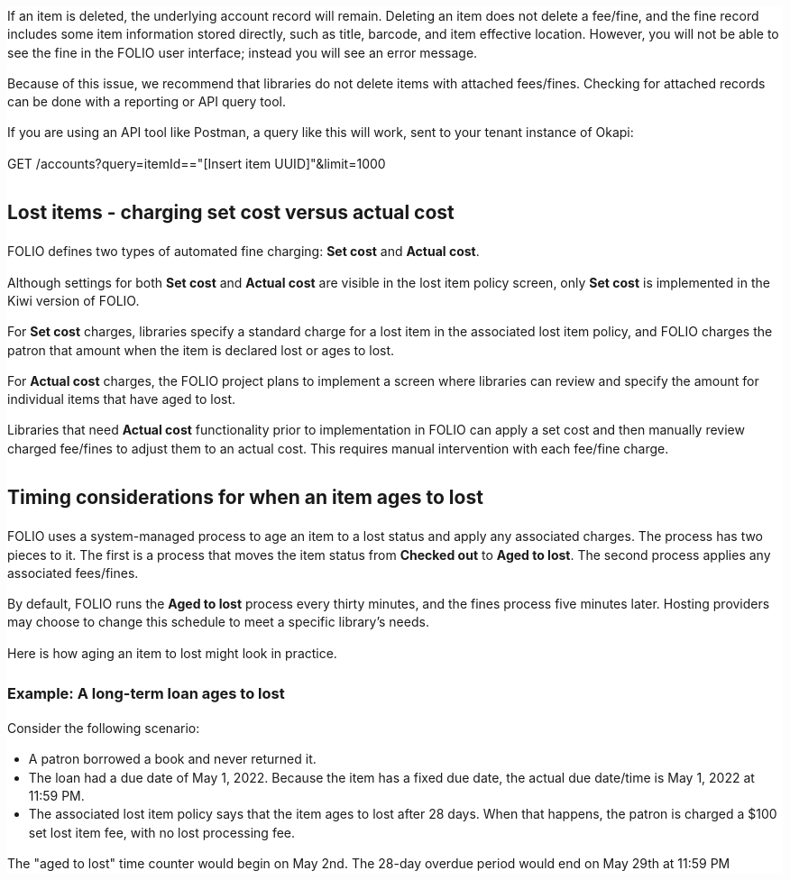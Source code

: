 If an item is deleted, the underlying account record will remain. Deleting an item does not delete a fee/fine, and the fine record includes some item information stored directly, such as title, barcode, and item effective location. However, you will not be able to see the fine in the FOLIO user interface; instead you will see an error message.

Because of this issue, we recommend that libraries do not delete items with attached fees/fines. Checking for attached records can be done with a reporting or API query tool. 

If you are using an API tool like Postman, a query like this will work, sent to your tenant instance of Okapi:

GET /accounts?query=itemId=="\[Insert item UUID\]"&limit=1000

## Lost items - charging set cost versus actual cost

FOLIO defines two types of automated fine charging: **Set cost** and **Actual cost**. 

Although settings for both **Set cost** and **Actual cost** are visible in the lost item policy screen, only **Set cost** is implemented in the Kiwi version of FOLIO.

For **Set cost** charges, libraries specify a standard charge for a lost item in the associated lost item policy, and FOLIO charges the patron that amount  when the item is declared lost or ages to lost.

For **Actual cost** charges, the FOLIO project plans to implement a screen where libraries can review and specify the amount for individual items that have aged to lost. 

Libraries that need **Actual cost** functionality prior to implementation in FOLIO can apply a set cost and then manually review charged fee/fines to adjust them to an actual cost. This requires manual intervention with each fee/fine charge.

## Timing considerations for when an item ages to lost

FOLIO uses a system-managed process to age an item to a lost status and apply any associated charges. The process has two pieces to it. The first is a process that moves the item status from **Checked out** to **Aged to lost**. The second process applies any associated fees/fines. 

By default, FOLIO runs the **Aged to lost** process every thirty minutes, and the fines process five minutes later. Hosting providers may choose to change this schedule to meet a specific library’s needs. 

Here is how aging an item to lost might look in practice.

### Example: A long-term loan ages to lost

Consider the following scenario:

* A patron borrowed a book and never returned it.
* The loan had a due date of May 1, 2022. Because the item has a fixed due date, the actual due date/time is May 1, 2022 at 11:59 PM.
* The associated lost item policy says that the item ages to lost after 28 days. When that happens, the patron is charged a $100 set lost item fee, with no lost processing fee.

The "aged to lost" time counter would begin on May 2nd. The 28-day overdue period would end on May 29th at 11:59 PM
